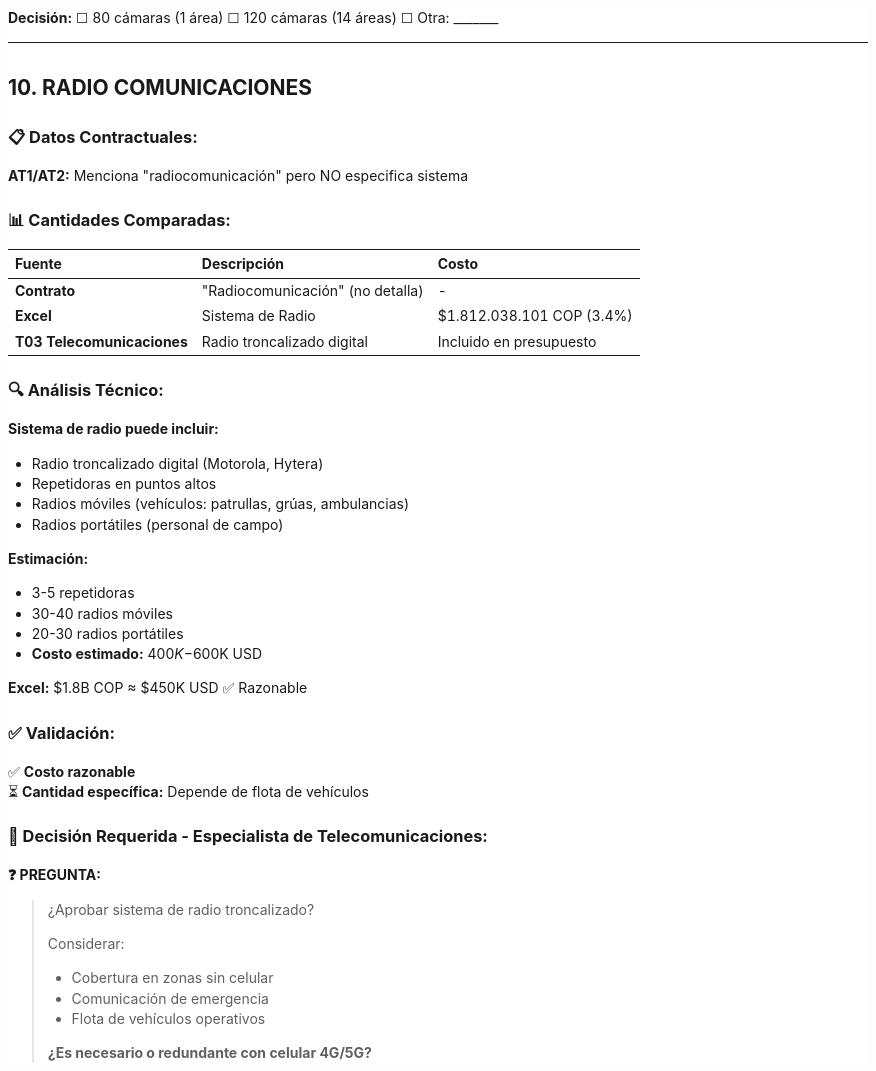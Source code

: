 **Decisión:** ☐ 80 cámaras (1 área) ☐ 120 cámaras (14 áreas) ☐ Otra: _______

---

## 10. RADIO COMUNICACIONES

### 📋 Datos Contractuales:

**AT1/AT2:** Menciona "radiocomunicación" pero NO especifica sistema

### 📊 Cantidades Comparadas:

| Fuente | Descripción | Costo |
|:-------|:------------|:------|
| **Contrato** | "Radiocomunicación" (no detalla) | - |
| **Excel** | Sistema de Radio | $1.812.038.101 COP (3.4%) |
| **T03 Telecomunicaciones** | Radio troncalizado digital | Incluido en presupuesto |

### 🔍 Análisis Técnico:

**Sistema de radio puede incluir:**
- Radio troncalizado digital (Motorola, Hytera)
- Repetidoras en puntos altos
- Radios móviles (vehículos: patrullas, grúas, ambulancias)
- Radios portátiles (personal de campo)

**Estimación:**
- 3-5 repetidoras
- 30-40 radios móviles
- 20-30 radios portátiles
- **Costo estimado:** $400K-$600K USD

**Excel:** $1.8B COP ≈ $450K USD ✅ Razonable

### ✅ Validación:

✅ **Costo razonable**  
⏳ **Cantidad específica:** Depende de flota de vehículos

### 🎯 Decisión Requerida - Especialista de Telecomunicaciones:

**❓ PREGUNTA:**
> ¿Aprobar sistema de radio troncalizado?
> 
> Considerar:
> - Cobertura en zonas sin celular
> - Comunicación de emergencia
> - Flota de vehículos operativos
> 
> **¿Es necesario o redundante con celular 4G/5G?**
